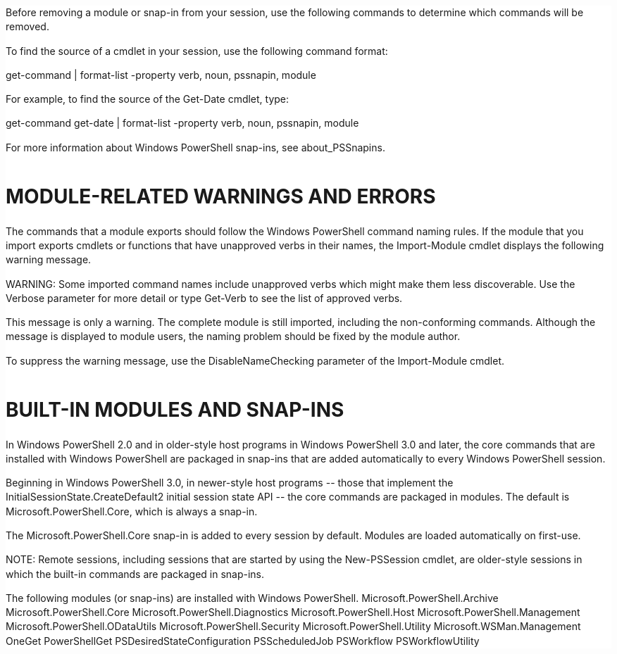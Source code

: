 Before removing a module or snap-in from your session, use the following
commands to determine which commands will be removed.

To find the source of a cmdlet in your session, use the following command
format:

get-command <cmdlet-name> | format-list -property verb, noun, pssnapin, module

For example, to find the source of the Get-Date cmdlet, type:

get-command get-date | format-list -property verb, noun, pssnapin, module

For more information about Windows PowerShell snap-ins, see about_PSSnapins.

# MODULE-RELATED WARNINGS AND ERRORS

The commands that a module exports should follow the Windows PowerShell
command naming rules. If the module that you import exports cmdlets or
functions that have unapproved verbs in their names, the Import-Module
cmdlet displays the following warning message.

WARNING: Some imported command names include unapproved verbs
which might make them less discoverable.  Use the Verbose parameter
for more detail or type Get-Verb to see the list of approved verbs.

This message is only a warning. The complete module is still imported,
including the non-conforming commands. Although the message is displayed
to module users, the naming problem should be fixed by the module author.

To suppress the warning message, use the DisableNameChecking parameter
of the Import-Module cmdlet.

# BUILT-IN MODULES AND SNAP-INS

In Windows PowerShell 2.0 and in older-style host programs in Windows
PowerShell 3.0 and later, the core commands that are installed with
Windows PowerShell are packaged in snap-ins that are added automatically
to every Windows PowerShell session.

Beginning in Windows PowerShell 3.0, in newer-style host programs -- those that
implement the InitialSessionState.CreateDefault2 initial session state API --
the core commands are packaged in modules. The default is
Microsoft.PowerShell.Core, which is always a snap-in.

The Microsoft.PowerShell.Core snap-in is added to every session by
default. Modules are loaded automatically on first-use.

NOTE: Remote sessions, including sessions that are started by using
the New-PSSession cmdlet, are older-style sessions in which the built-in
commands are packaged in snap-ins.

The following modules (or snap-ins) are installed with Windows PowerShell.
Microsoft.PowerShell.Archive
Microsoft.PowerShell.Core
Microsoft.PowerShell.Diagnostics
Microsoft.PowerShell.Host
Microsoft.PowerShell.Management
Microsoft.PowerShell.ODataUtils
Microsoft.PowerShell.Security
Microsoft.PowerShell.Utility
Microsoft.WSMan.Management
OneGet
PowerShellGet
PSDesiredStateConfiguration
PSScheduledJob
PSWorkflow
PSWorkflowUtility